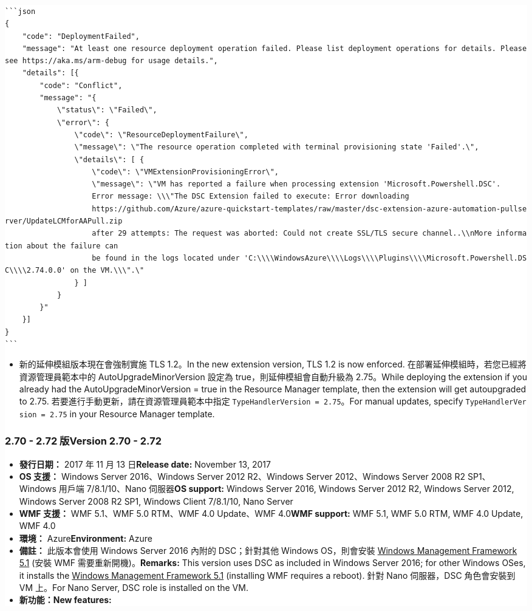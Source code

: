     ```json
    {
        "code": "DeploymentFailed",
        "message": "At least one resource deployment operation failed. Please list deployment operations for details. Please see https://aka.ms/arm-debug for usage details.",
        "details": [{
            "code": "Conflict",
            "message": "{
                \"status\": \"Failed\",
                \"error\": {
                    \"code\": \"ResourceDeploymentFailure\",
                    \"message\": \"The resource operation completed with terminal provisioning state 'Failed'.\",
                    \"details\": [ {
                        \"code\": \"VMExtensionProvisioningError\",
                        \"message\": \"VM has reported a failure when processing extension 'Microsoft.Powershell.DSC'.
                        Error message: \\\"The DSC Extension failed to execute: Error downloading
                        https://github.com/Azure/azure-quickstart-templates/raw/master/dsc-extension-azure-automation-pullserver/UpdateLCMforAAPull.zip
                        after 29 attempts: The request was aborted: Could not create SSL/TLS secure channel..\\nMore information about the failure can
                        be found in the logs located under 'C:\\\\WindowsAzure\\\\Logs\\\\Plugins\\\\Microsoft.Powershell.DSC\\\\2.74.0.0' on the VM.\\\".\"
                    } ]
                }
            }"
        }]
    }
    ```

  - <span data-ttu-id="82d5d-162">新的延伸模組版本現在會強制實施 TLS 1.2。</span><span class="sxs-lookup"><span data-stu-id="82d5d-162">In the new extension version, TLS 1.2 is now enforced.</span></span> <span data-ttu-id="82d5d-163">在部署延伸模組時，若您已經將資源管理員範本中的 AutoUpgradeMinorVersion 設定為 true，則延伸模組會自動升級為 2.75。</span><span class="sxs-lookup"><span data-stu-id="82d5d-163">While deploying the extension if you already had the AutoUpgradeMinorVersion = true in the Resource Manager template, then the extension will get autoupgraded to 2.75.</span></span> <span data-ttu-id="82d5d-164">若要進行手動更新，請在資源管理員範本中指定 `TypeHandlerVersion = 2.75`。</span><span class="sxs-lookup"><span data-stu-id="82d5d-164">For manual updates, specify `TypeHandlerVersion = 2.75` in your Resource Manager template.</span></span>

### <a name="version-270---272"></a><span data-ttu-id="82d5d-165">2.70 - 2.72 版</span><span class="sxs-lookup"><span data-stu-id="82d5d-165">Version 2.70 - 2.72</span></span>

- <span data-ttu-id="82d5d-166">**發行日期：** 2017 年 11 月 13 日</span><span class="sxs-lookup"><span data-stu-id="82d5d-166">**Release date:** November 13, 2017</span></span>
- <span data-ttu-id="82d5d-167">**OS 支援：** Windows Server 2016、Windows Server 2012 R2、Windows Server 2012、Windows Server 2008 R2 SP1、Windows 用戶端 7/8.1/10、Nano 伺服器</span><span class="sxs-lookup"><span data-stu-id="82d5d-167">**OS support:** Windows Server 2016, Windows Server 2012 R2, Windows Server 2012, Windows Server 2008 R2 SP1, Windows Client 7/8.1/10, Nano Server</span></span>
- <span data-ttu-id="82d5d-168">**WMF 支援：** WMF 5.1、WMF 5.0 RTM、WMF 4.0 Update、WMF 4.0</span><span class="sxs-lookup"><span data-stu-id="82d5d-168">**WMF support:** WMF 5.1, WMF 5.0 RTM, WMF 4.0 Update, WMF 4.0</span></span>
- <span data-ttu-id="82d5d-169">**環境：** Azure</span><span class="sxs-lookup"><span data-stu-id="82d5d-169">**Environment:** Azure</span></span>
- <span data-ttu-id="82d5d-170">**備註：** 此版本會使用 Windows Server 2016 內附的 DSC；針對其他 Windows OS，則會安裝 [Windows Management Framework 5.1](https://blogs.msdn.microsoft.com/powershell/2016/12/06/wmf-5-1-releasing-january-2017/) (安裝 WMF 需要重新開機)。</span><span class="sxs-lookup"><span data-stu-id="82d5d-170">**Remarks:** This version uses DSC as included in Windows Server 2016; for other Windows OSes, it installs the [Windows Management Framework 5.1](https://blogs.msdn.microsoft.com/powershell/2016/12/06/wmf-5-1-releasing-january-2017/) (installing WMF requires a reboot).</span></span> <span data-ttu-id="82d5d-171">針對 Nano 伺服器，DSC 角色會安裝到 VM 上。</span><span class="sxs-lookup"><span data-stu-id="82d5d-171">For Nano Server, DSC role is installed on the VM.</span></span>
- <span data-ttu-id="82d5d-172">**新功能：**</span><span class="sxs-lookup"><span data-stu-id="82d5d-172">**New features:**</span></span>